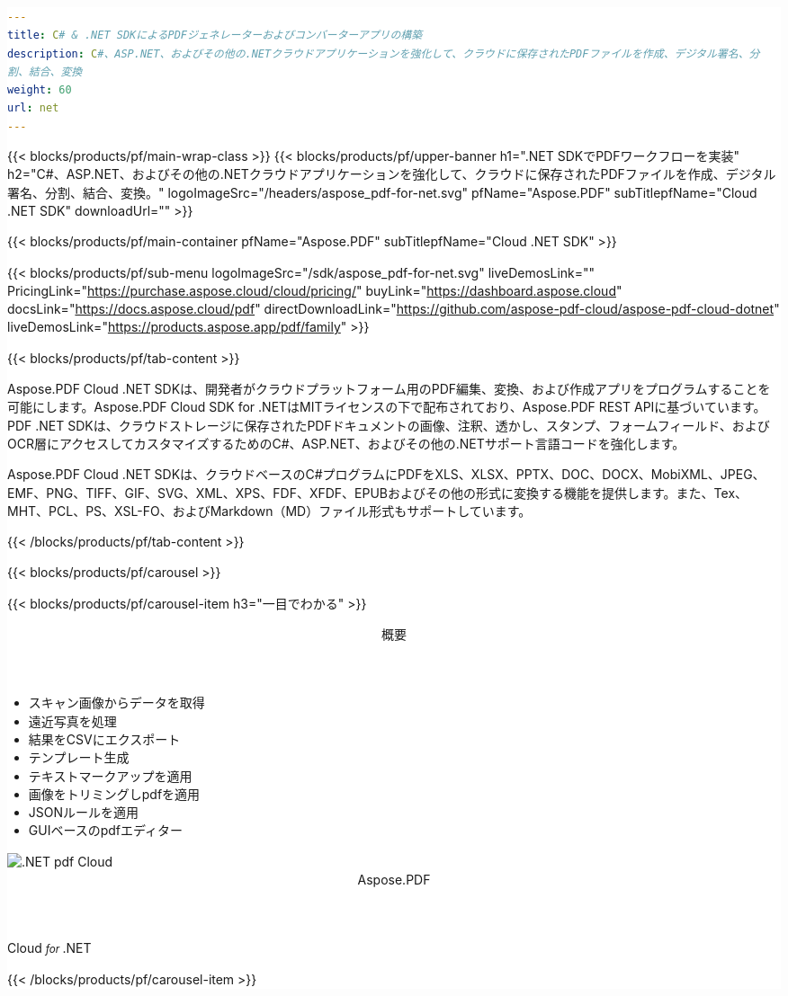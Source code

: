 ```yaml
---
title: C# & .NET SDKによるPDFジェネレーターおよびコンバーターアプリの構築
description: C#、ASP.NET、およびその他の.NETクラウドアプリケーションを強化して、クラウドに保存されたPDFファイルを作成、デジタル署名、分割、結合、変換
weight: 60
url: net
---
```


{{< blocks/products/pf/main-wrap-class >}}
{{< blocks/products/pf/upper-banner h1=".NET SDKでPDFワークフローを実装" h2="C#、ASP.NET、およびその他の.NETクラウドアプリケーションを強化して、クラウドに保存されたPDFファイルを作成、デジタル署名、分割、結合、変換。" logoImageSrc="/headers/aspose_pdf-for-net.svg" pfName="Aspose.PDF" subTitlepfName="Cloud .NET SDK" downloadUrl="" >}}

{{< blocks/products/pf/main-container pfName="Aspose.PDF" subTitlepfName="Cloud .NET SDK" >}}

{{< blocks/products/pf/sub-menu logoImageSrc="/sdk/aspose_pdf-for-net.svg" liveDemosLink="" PricingLink="https://purchase.aspose.cloud/cloud/pricing/" buyLink="https://dashboard.aspose.cloud" docsLink="https://docs.aspose.cloud/pdf" directDownloadLink="https://github.com/aspose-pdf-cloud/aspose-pdf-cloud-dotnet" liveDemosLink="https://products.aspose.app/pdf/family" >}}

{{< blocks/products/pf/tab-content >}}
<p>Aspose.PDF Cloud .NET SDKは、開発者がクラウドプラットフォーム用のPDF編集、変換、および作成アプリをプログラムすることを可能にします。Aspose.PDF Cloud SDK for .NETはMITライセンスの下で配布されており、Aspose.PDF REST APIに基づいています。PDF .NET SDKは、クラウドストレージに保存されたPDFドキュメントの画像、注釈、透かし、スタンプ、フォームフィールド、およびOCR層にアクセスしてカスタマイズするためのC#、ASP.NET、およびその他の.NETサポート言語コードを強化します。</p>
<p>Aspose.PDF Cloud .NET SDKは、クラウドベースのC#プログラムにPDFをXLS、XLSX、PPTX、DOC、DOCX、MobiXML、JPEG、EMF、PNG、TIFF、GIF、SVG、XML、XPS、FDF、XFDF、EPUBおよびその他の形式に変換する機能を提供します。また、Tex、MHT、PCL、PS、XSL-FO、およびMarkdown（MD）ファイル形式もサポートしています。</p>
{{< /blocks/products/pf/tab-content >}}



{{< blocks/products/pf/carousel >}}

{{< blocks/products/pf/carousel-item h3="一目でわかる"  >}}
<div class="diagram1 d1-cloud">
<div class="d1-row">
<div class="d1-col d1-left"> </div>

<div class="d1-col d1-right"><header><i class="fa fa-barcode"> </i>概要</header><ul><li>スキャン画像からデータを取得</li>
<li>遠近写真を処理</li>
<li>結果をCSVにエクスポート</li>
<li>テンプレート生成</li>
<li>テキストマークアップを適用</li>
<li>画像をトリミングしpdfを適用</li>
<li>JSONルールを適用</li>
<li>GUIベースのpdfエディター</li>
</ul></div>
</div>

<div class="d1-logo"><img src="/sdk/aspose_pdf-for-net.svg" alt=".NET pdf Cloud"><header>Aspose.PDF</header><footer>Cloud <small> <em>for </em> </small>.NET</footer></div>
</div>

{{< /blocks/products/pf/carousel-item >}}

